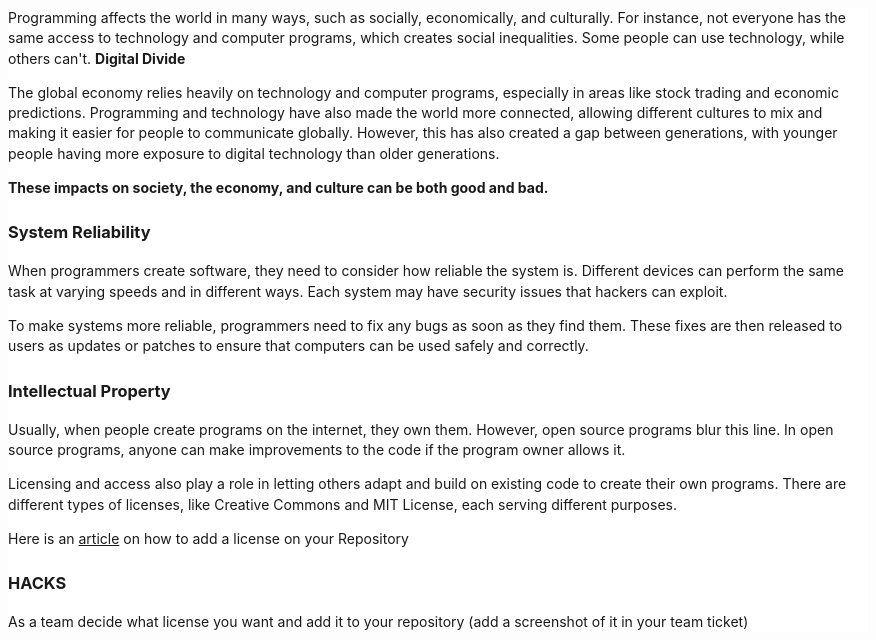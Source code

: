 Programming affects the world in many ways, such as socially, economically, and culturally. For instance, not everyone has the same access to technology and computer programs, which creates social inequalities. Some people can use technology, while others can't. **Digital Divide**

The global economy relies heavily on technology and computer programs, especially in areas like stock trading and economic predictions. Programming and technology have also made the world more connected, allowing different cultures to mix and making it easier for people to communicate globally. However, this has also created a gap between generations, with younger people having more exposure to digital technology than older generations.

**These impacts on society, the economy, and culture can be both good and bad.**

### System Reliability

When programmers create software, they need to consider how reliable the system is. Different devices can perform the same task at varying speeds and in different ways. Each system may have security issues that hackers can exploit.

To make systems more reliable, programmers need to fix any bugs as soon as they find them. These fixes are then released to users as updates or patches to ensure that computers can be used safely and correctly.

### Intellectual Property

Usually, when people create programs on the internet, they own them. However, open source programs blur this line. In open source programs, anyone can make improvements to the code if the program owner allows it.

Licensing and access also play a role in letting others adapt and build on existing code to create their own programs. There are different types of licenses, like Creative Commons and MIT License, each serving different purposes.

Here is an [article](https://docs.github.com/en/communities/setting-up-your-project-for-healthy-contributions/adding-a-license-to-a-repository) on how to add a license on your Repository

### HACKS

As a team decide what license you want and add it to your repository (add a screenshot of it in your team ticket)
